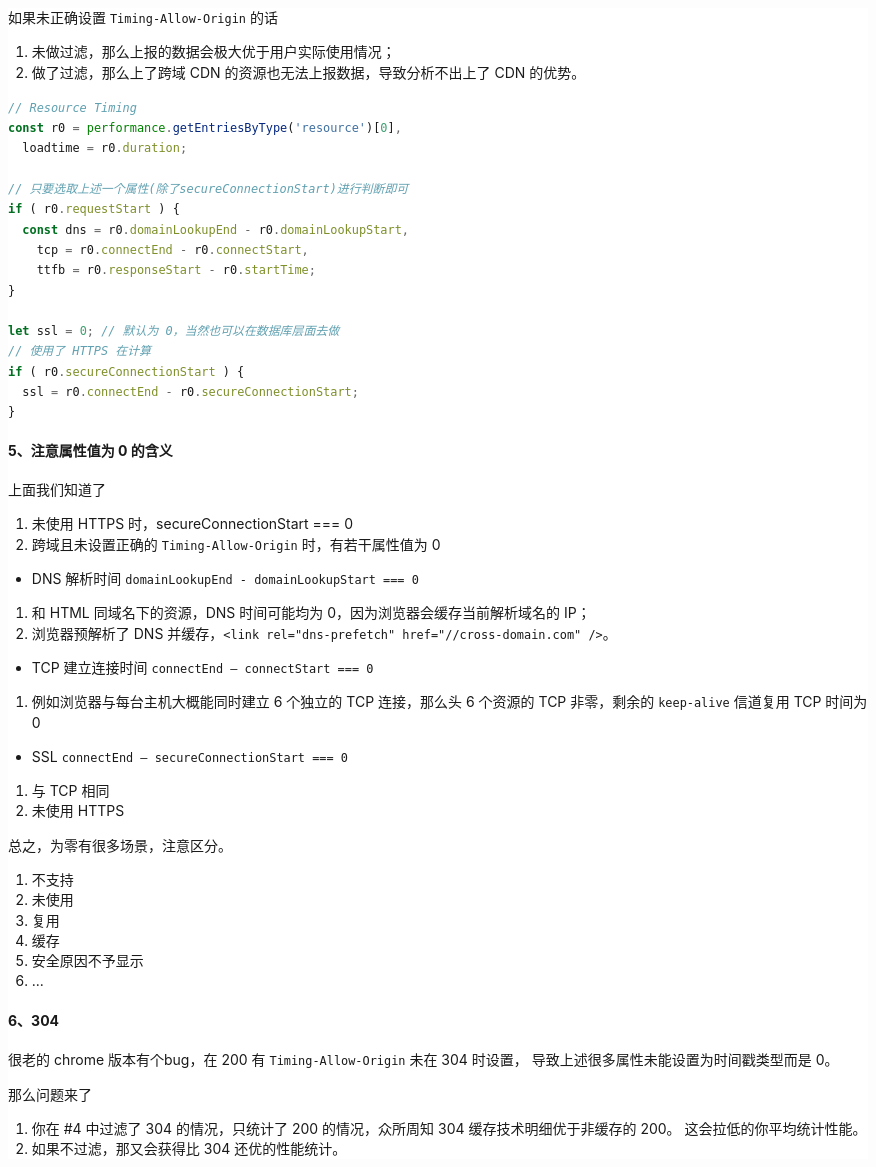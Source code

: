 如果未正确设置 `Timing-Allow-Origin` 的话
1. 未做过滤，那么上报的数据会极大优于用户实际使用情况；
1. 做了过滤，那么上了跨域 CDN 的资源也无法上报数据，导致分析不出上了 CDN 的优势。

```javascript
// Resource Timing
const r0 = performance.getEntriesByType('resource')[0],
  loadtime = r0.duration;

// 只要选取上述一个属性(除了secureConnectionStart)进行判断即可
if ( r0.requestStart ) {
  const dns = r0.domainLookupEnd - r0.domainLookupStart,
    tcp = r0.connectEnd - r0.connectStart,
    ttfb = r0.responseStart - r0.startTime;
}

let ssl = 0; // 默认为 0，当然也可以在数据库层面去做
// 使用了 HTTPS 在计算
if ( r0.secureConnectionStart ) {
  ssl = r0.connectEnd - r0.secureConnectionStart;
}
```

#### 5、注意属性值为 0 的含义
上面我们知道了
1. 未使用 HTTPS 时，secureConnectionStart === 0
1. 跨域且未设置正确的 `Timing-Allow-Origin` 时，有若干属性值为 0

- DNS 解析时间 `domainLookupEnd - domainLookupStart === 0`
1. 和 HTML 同域名下的资源，DNS 时间可能均为 0，因为浏览器会缓存当前解析域名的 IP；
1. 浏览器预解析了 DNS 并缓存，`<link rel="dns-prefetch" href="//cross-domain.com" />`。

- TCP 建立连接时间 `connectEnd – connectStart === 0`
1. 例如浏览器与每台主机大概能同时建立 6 个独立的 TCP 连接，那么头 6 个资源的 TCP 非零，剩余的 `keep-alive` 信道复用 TCP 时间为 0

- SSL `connectEnd – secureConnectionStart === 0`
1. 与 TCP 相同
1. 未使用 HTTPS

总之，为零有很多场景，注意区分。
1. 不支持
1. 未使用
1. 复用
1. 缓存
1. 安全原因不予显示
1. ...

#### 6、304

很老的 chrome 版本有个bug，在 200 有 `Timing-Allow-Origin` 未在 304 时设置，
导致上述很多属性未能设置为时间戳类型而是 0。

那么问题来了
1. 你在 #4 中过滤了 304 的情况，只统计了 200 的情况，众所周知 304 缓存技术明细优于非缓存的 200。
这会拉低的你平均统计性能。
1. 如果不过滤，那又会获得比 304 还优的性能统计。
